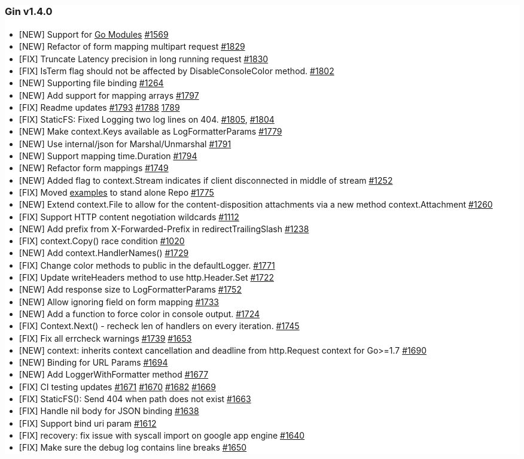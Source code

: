 ### Gin v1.4.0

- [NEW] Support for [Go Modules](https://github.com/golang/go/wiki/Modules)  [#1569](https://github.com/PHPDevsr/gin-forked/pull/1569)
- [NEW] Refactor of form mapping multipart request [#1829](https://github.com/PHPDevsr/gin-forked/pull/1829)
- [FIX] Truncate Latency precision in long running request [#1830](https://github.com/PHPDevsr/gin-forked/pull/1830)
- [FIX] IsTerm flag should not be affected by DisableConsoleColor method. [#1802](https://github.com/PHPDevsr/gin-forked/pull/1802)
- [NEW] Supporting file binding [#1264](https://github.com/PHPDevsr/gin-forked/pull/1264)
- [NEW] Add support for mapping arrays [#1797](https://github.com/PHPDevsr/gin-forked/pull/1797)
- [FIX] Readme updates [#1793](https://github.com/PHPDevsr/gin-forked/pull/1793) [#1788](https://github.com/PHPDevsr/gin-forked/pull/1788) [1789](https://github.com/PHPDevsr/gin-forked/pull/1789)
- [FIX] StaticFS: Fixed Logging two log lines on 404.  [#1805](https://github.com/PHPDevsr/gin-forked/pull/1805), [#1804](https://github.com/PHPDevsr/gin-forked/pull/1804)
- [NEW] Make context.Keys available as LogFormatterParams [#1779](https://github.com/PHPDevsr/gin-forked/pull/1779)
- [NEW] Use internal/json for Marshal/Unmarshal [#1791](https://github.com/PHPDevsr/gin-forked/pull/1791)
- [NEW] Support mapping time.Duration [#1794](https://github.com/PHPDevsr/gin-forked/pull/1794)
- [NEW] Refactor form mappings [#1749](https://github.com/PHPDevsr/gin-forked/pull/1749)
- [NEW] Added flag to context.Stream indicates if client disconnected in middle of stream [#1252](https://github.com/PHPDevsr/gin-forked/pull/1252)
- [FIX] Moved [examples](https://github.com/gin-gonic/examples) to stand alone Repo [#1775](https://github.com/PHPDevsr/gin-forked/pull/1775)
- [NEW] Extend context.File to allow for the content-disposition attachments via a new method context.Attachment [#1260](https://github.com/PHPDevsr/gin-forked/pull/1260)
- [FIX] Support HTTP content negotiation wildcards [#1112](https://github.com/PHPDevsr/gin-forked/pull/1112)
- [NEW] Add prefix from X-Forwarded-Prefix in redirectTrailingSlash [#1238](https://github.com/PHPDevsr/gin-forked/pull/1238)
- [FIX] context.Copy() race condition [#1020](https://github.com/PHPDevsr/gin-forked/pull/1020)
- [NEW] Add context.HandlerNames() [#1729](https://github.com/PHPDevsr/gin-forked/pull/1729)
- [FIX] Change color methods to public in the defaultLogger. [#1771](https://github.com/PHPDevsr/gin-forked/pull/1771)
- [FIX] Update writeHeaders method to use http.Header.Set [#1722](https://github.com/PHPDevsr/gin-forked/pull/1722)
- [NEW] Add response size to LogFormatterParams [#1752](https://github.com/PHPDevsr/gin-forked/pull/1752)
- [NEW] Allow ignoring field on form mapping [#1733](https://github.com/PHPDevsr/gin-forked/pull/1733)
- [NEW] Add a function to force color in console output. [#1724](https://github.com/PHPDevsr/gin-forked/pull/1724)
- [FIX] Context.Next() - recheck len of handlers on every iteration. [#1745](https://github.com/PHPDevsr/gin-forked/pull/1745)
- [FIX] Fix all errcheck warnings [#1739](https://github.com/PHPDevsr/gin-forked/pull/1739) [#1653](https://github.com/PHPDevsr/gin-forked/pull/1653)
- [NEW] context: inherits context cancellation and deadline from http.Request context for Go>=1.7 [#1690](https://github.com/PHPDevsr/gin-forked/pull/1690)
- [NEW] Binding for URL Params [#1694](https://github.com/PHPDevsr/gin-forked/pull/1694)
- [NEW] Add LoggerWithFormatter method [#1677](https://github.com/PHPDevsr/gin-forked/pull/1677)
- [FIX] CI testing updates [#1671](https://github.com/PHPDevsr/gin-forked/pull/1671) [#1670](https://github.com/PHPDevsr/gin-forked/pull/1670) [#1682](https://github.com/PHPDevsr/gin-forked/pull/1682) [#1669](https://github.com/PHPDevsr/gin-forked/pull/1669)
- [FIX] StaticFS(): Send 404 when path does not exist [#1663](https://github.com/PHPDevsr/gin-forked/pull/1663)
- [FIX] Handle nil body for JSON binding [#1638](https://github.com/PHPDevsr/gin-forked/pull/1638)
- [FIX] Support bind uri param [#1612](https://github.com/PHPDevsr/gin-forked/pull/1612)
- [FIX] recovery: fix issue with syscall import on google app engine [#1640](https://github.com/PHPDevsr/gin-forked/pull/1640)
- [FIX] Make sure the debug log contains line breaks [#1650](https://github.com/PHPDevsr/gin-forked/pull/1650)
